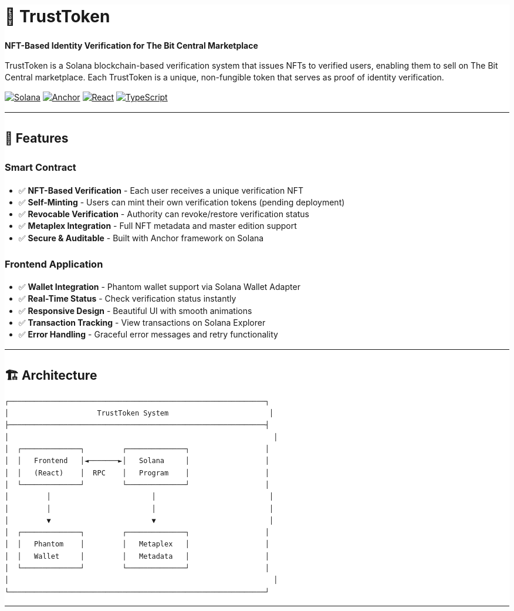 # 🎫 TrustToken

**NFT-Based Identity Verification for The Bit Central Marketplace**

TrustToken is a Solana blockchain-based verification system that issues NFTs to verified users, enabling them to sell on The Bit Central marketplace. Each TrustToken is a unique, non-fungible token that serves as proof of identity verification.

[![Solana](https://img.shields.io/badge/Solana-Devnet-9945FF?logo=solana)](https://explorer.solana.com/address/3gUohiKvtQGZ2gXdimtvtVxy3JEFC9mTs3fLuo4ox5Ju?cluster=devnet)
[![Anchor](https://img.shields.io/badge/Anchor-0.32.1-663399)](https://www.anchor-lang.com/)
[![React](https://img.shields.io/badge/React-18.3.1-61DAFB?logo=react)](https://reactjs.org/)
[![TypeScript](https://img.shields.io/badge/TypeScript-5.6.3-3178C6?logo=typescript)](https://www.typescriptlang.org/)

---

## 🌟 Features

### Smart Contract
- ✅ **NFT-Based Verification** - Each user receives a unique verification NFT
- ✅ **Self-Minting** - Users can mint their own verification tokens (pending deployment)
- ✅ **Revocable Verification** - Authority can revoke/restore verification status
- ✅ **Metaplex Integration** - Full NFT metadata and master edition support
- ✅ **Secure & Auditable** - Built with Anchor framework on Solana

### Frontend Application
- ✅ **Wallet Integration** - Phantom wallet support via Solana Wallet Adapter
- ✅ **Real-Time Status** - Check verification status instantly
- ✅ **Responsive Design** - Beautiful UI with smooth animations
- ✅ **Transaction Tracking** - View transactions on Solana Explorer
- ✅ **Error Handling** - Graceful error messages and retry functionality

---

## 🏗️ Architecture

```
┌─────────────────────────────────────────────────────────────┐
│                     TrustToken System                        │
├─────────────────────────────────────────────────────────────┤
│                                                               │
│  ┌──────────────┐         ┌──────────────┐                  │
│  │   Frontend   │◄───────►│   Solana     │                  │
│  │   (React)    │  RPC    │   Program    │                  │
│  └──────────────┘         └──────────────┘                  │
│         │                        │                           │
│         │                        │                           │
│         ▼                        ▼                           │
│  ┌──────────────┐         ┌──────────────┐                  │
│  │   Phantom    │         │   Metaplex   │                  │
│  │   Wallet     │         │   Metadata   │                  │
│  └──────────────┘         └──────────────┘                  │
│                                                               │
└─────────────────────────────────────────────────────────────┘
```

---